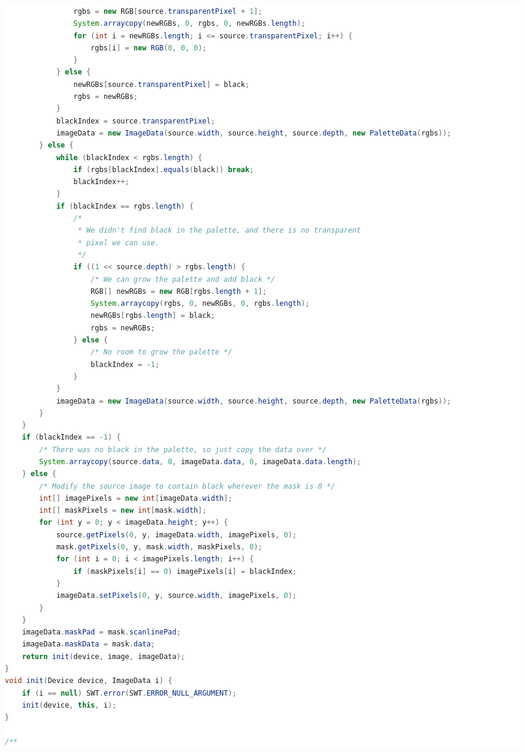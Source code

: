```java
				rgbs = new RGB[source.transparentPixel + 1];
				System.arraycopy(newRGBs, 0, rgbs, 0, newRGBs.length);
				for (int i = newRGBs.length; i <= source.transparentPixel; i++) {
					rgbs[i] = new RGB(0, 0, 0);
				}
			} else {
				newRGBs[source.transparentPixel] = black;
				rgbs = newRGBs;
			}
			blackIndex = source.transparentPixel;
			imageData = new ImageData(source.width, source.height, source.depth, new PaletteData(rgbs));
		} else {
			while (blackIndex < rgbs.length) {
				if (rgbs[blackIndex].equals(black)) break;
				blackIndex++;
			}
			if (blackIndex == rgbs.length) {
				/*
				 * We didn't find black in the palette, and there is no transparent
				 * pixel we can use.
				 */
				if ((1 << source.depth) > rgbs.length) {
					/* We can grow the palette and add black */
					RGB[] newRGBs = new RGB[rgbs.length + 1];
					System.arraycopy(rgbs, 0, newRGBs, 0, rgbs.length);
					newRGBs[rgbs.length] = black;
					rgbs = newRGBs;
				} else {
					/* No room to grow the palette */
					blackIndex = -1;
				}
			}
			imageData = new ImageData(source.width, source.height, source.depth, new PaletteData(rgbs));
		}
	}
	if (blackIndex == -1) {
		/* There was no black in the palette, so just copy the data over */
		System.arraycopy(source.data, 0, imageData.data, 0, imageData.data.length);
	} else {
		/* Modify the source image to contain black wherever the mask is 0 */
		int[] imagePixels = new int[imageData.width];
		int[] maskPixels = new int[mask.width];
		for (int y = 0; y < imageData.height; y++) {
			source.getPixels(0, y, imageData.width, imagePixels, 0);
			mask.getPixels(0, y, mask.width, maskPixels, 0);
			for (int i = 0; i < imagePixels.length; i++) {
				if (maskPixels[i] == 0) imagePixels[i] = blackIndex;
			}
			imageData.setPixels(0, y, source.width, imagePixels, 0);
		}
	}
	imageData.maskPad = mask.scanlinePad;
	imageData.maskData = mask.data;	
	return init(device, image, imageData);
}
void init(Device device, ImageData i) {
	if (i == null) SWT.error(SWT.ERROR_NULL_ARGUMENT);
	init(device, this, i);
}

/**	 
```